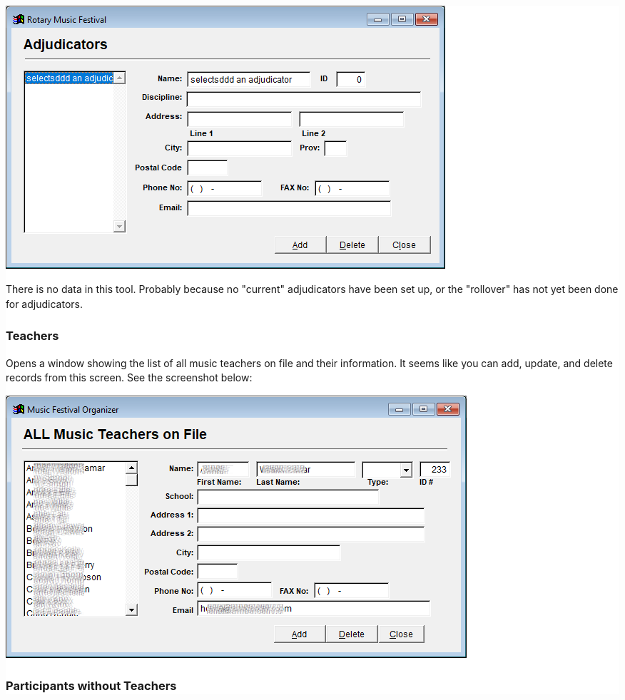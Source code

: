 ![](./images/MFO-func-006.png)

There is no data in this tool. Probably because no "current" adjudicators have been set up, or the "rollover" has not yet been done for adjudicators.

### Teachers

Opens a window showing the list of all music teachers on file and their information. It seems like you can add, update, and delete records from this screen. See the screenshot below:

![](./images/MFO-func-007.png)

### Participants without Teachers
